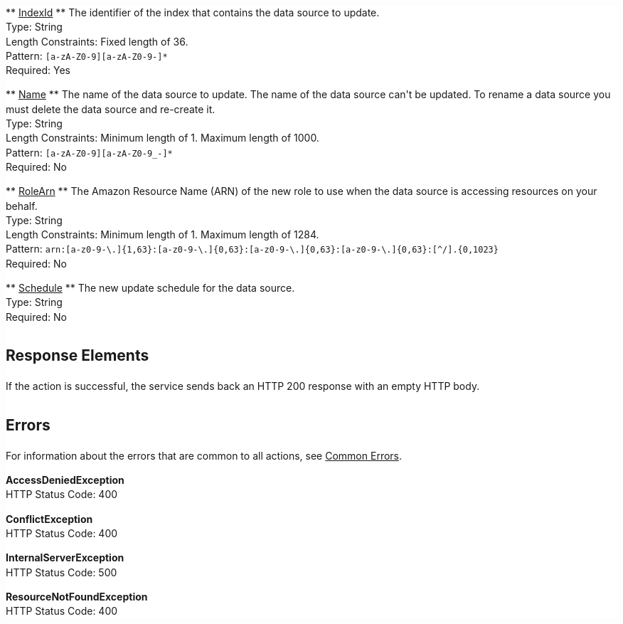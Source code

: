  ** [IndexId](#API_UpdateDataSource_RequestSyntax) **   <a name="Kendra-UpdateDataSource-request-IndexId"></a>
The identifier of the index that contains the data source to update\.  
Type: String  
Length Constraints: Fixed length of 36\.  
Pattern: `[a-zA-Z0-9][a-zA-Z0-9-]*`   
Required: Yes

 ** [Name](#API_UpdateDataSource_RequestSyntax) **   <a name="Kendra-UpdateDataSource-request-Name"></a>
The name of the data source to update\. The name of the data source can't be updated\. To rename a data source you must delete the data source and re\-create it\.  
Type: String  
Length Constraints: Minimum length of 1\. Maximum length of 1000\.  
Pattern: `[a-zA-Z0-9][a-zA-Z0-9_-]*`   
Required: No

 ** [RoleArn](#API_UpdateDataSource_RequestSyntax) **   <a name="Kendra-UpdateDataSource-request-RoleArn"></a>
The Amazon Resource Name \(ARN\) of the new role to use when the data source is accessing resources on your behalf\.  
Type: String  
Length Constraints: Minimum length of 1\. Maximum length of 1284\.  
Pattern: `arn:[a-z0-9-\.]{1,63}:[a-z0-9-\.]{0,63}:[a-z0-9-\.]{0,63}:[a-z0-9-\.]{0,63}:[^/].{0,1023}`   
Required: No

 ** [Schedule](#API_UpdateDataSource_RequestSyntax) **   <a name="Kendra-UpdateDataSource-request-Schedule"></a>
The new update schedule for the data source\.  
Type: String  
Required: No

## Response Elements<a name="API_UpdateDataSource_ResponseElements"></a>

If the action is successful, the service sends back an HTTP 200 response with an empty HTTP body\.

## Errors<a name="API_UpdateDataSource_Errors"></a>

For information about the errors that are common to all actions, see [Common Errors](CommonErrors.md)\.

 **AccessDeniedException**   
HTTP Status Code: 400

 **ConflictException**   
HTTP Status Code: 400

 **InternalServerException**   
HTTP Status Code: 500

 **ResourceNotFoundException**   
HTTP Status Code: 400

